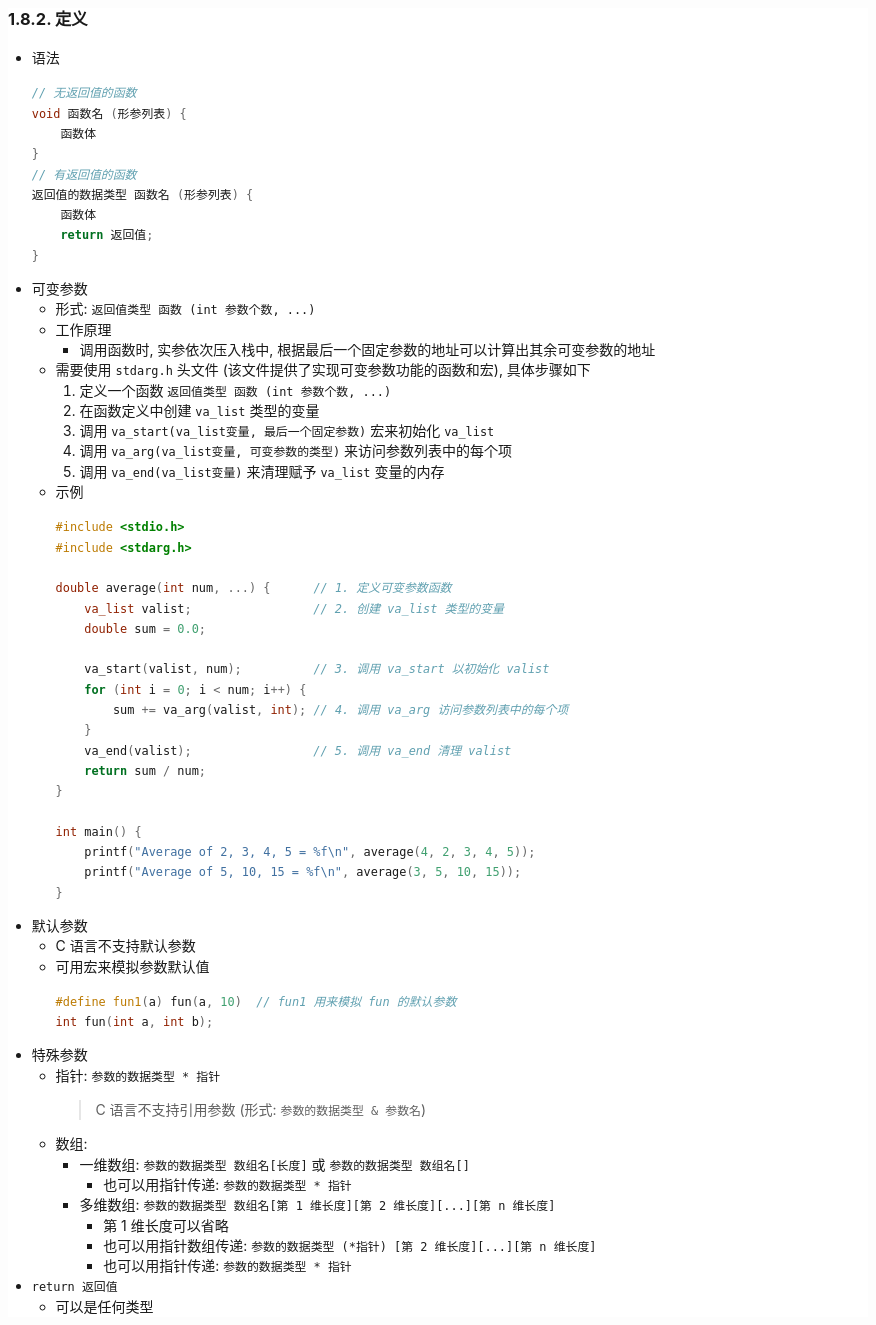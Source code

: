 ### 1.8.2. 定义
* 语法
    ```c++
    // 无返回值的函数
    void 函数名 (形参列表) {
        函数体
    }
    // 有返回值的函数
    返回值的数据类型 函数名 (形参列表) {
        函数体
        return 返回值;
    }
    ```
* 可变参数
    * 形式: `返回值类型 函数 (int 参数个数, ...)`
    * 工作原理
        * 调用函数时, 实参依次压入栈中, 根据最后一个固定参数的地址可以计算出其余可变参数的地址
    * 需要使用 `stdarg.h` 头文件 (该文件提供了实现可变参数功能的函数和宏), 具体步骤如下
        1. 定义一个函数 `返回值类型 函数 (int 参数个数, ...)`
        1. 在函数定义中创建 `va_list` 类型的变量
        1. 调用 `va_start(va_list变量, 最后一个固定参数)` 宏来初始化 `va_list`
        1. 调用 `va_arg(va_list变量, 可变参数的类型)` 来访问参数列表中的每个项
        1. 调用 `va_end(va_list变量)` 来清理赋予 `va_list` 变量的内存
    * 示例
        ```c++
        #include <stdio.h>
        #include <stdarg.h>

        double average(int num, ...) {      // 1. 定义可变参数函数
            va_list valist;                 // 2. 创建 va_list 类型的变量
            double sum = 0.0;

            va_start(valist, num);          // 3. 调用 va_start 以初始化 valist
            for (int i = 0; i < num; i++) {
                sum += va_arg(valist, int); // 4. 调用 va_arg 访问参数列表中的每个项
            }
            va_end(valist);                 // 5. 调用 va_end 清理 valist
            return sum / num;
        }

        int main() {
            printf("Average of 2, 3, 4, 5 = %f\n", average(4, 2, 3, 4, 5));
            printf("Average of 5, 10, 15 = %f\n", average(3, 5, 10, 15));
        }
        ```
* 默认参数
    * C 语言不支持默认参数
    * 可用宏来模拟参数默认值
        ```c++
        #define fun1(a) fun(a, 10)  // fun1 用来模拟 fun 的默认参数
        int fun(int a, int b);
        ```
* 特殊参数
    * 指针: `参数的数据类型 * 指针`
        > C 语言不支持引用参数 (形式: `参数的数据类型 & 参数名`)
    * 数组:
        * 一维数组: `参数的数据类型 数组名[长度]` 或 `参数的数据类型 数组名[]`
            * 也可以用指针传递: `参数的数据类型 * 指针`
        * 多维数组: `参数的数据类型 数组名[第 1 维长度][第 2 维长度][...][第 n 维长度]`
            * 第 1 维长度可以省略
            * 也可以用指针数组传递: `参数的数据类型 (*指针) [第 2 维长度][...][第 n 维长度]`
            * 也可以用指针传递: `参数的数据类型 * 指针`
* `return 返回值`
    * 可以是任何类型